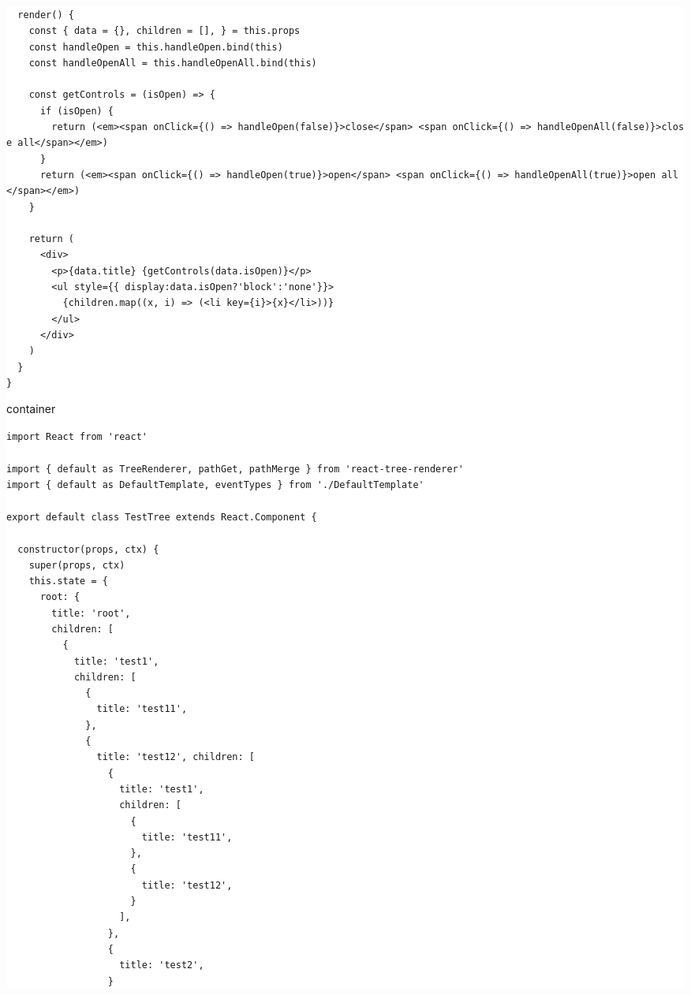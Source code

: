 ```
  render() {
    const { data = {}, children = [], } = this.props
    const handleOpen = this.handleOpen.bind(this)
    const handleOpenAll = this.handleOpenAll.bind(this)

    const getControls = (isOpen) => {
      if (isOpen) {
        return (<em><span onClick={() => handleOpen(false)}>close</span> <span onClick={() => handleOpenAll(false)}>close all</span></em>)
      }
      return (<em><span onClick={() => handleOpen(true)}>open</span> <span onClick={() => handleOpenAll(true)}>open all</span></em>)
    }

    return (
      <div>
        <p>{data.title} {getControls(data.isOpen)}</p>
        <ul style={{ display:data.isOpen?'block':'none'}}>
          {children.map((x, i) => (<li key={i}>{x}</li>))}
        </ul>
      </div>
    )
  }
}
```

container

```
import React from 'react'

import { default as TreeRenderer, pathGet, pathMerge } from 'react-tree-renderer'
import { default as DefaultTemplate, eventTypes } from './DefaultTemplate'

export default class TestTree extends React.Component {

  constructor(props, ctx) {
    super(props, ctx)
    this.state = {
      root: {
        title: 'root',
        children: [
          {
            title: 'test1',
            children: [
              {
                title: 'test11',
              },
              {
                title: 'test12', children: [
                  {
                    title: 'test1',
                    children: [
                      {
                        title: 'test11',
                      },
                      {
                        title: 'test12',
                      }
                    ],
                  },
                  {
                    title: 'test2',
                  }
```